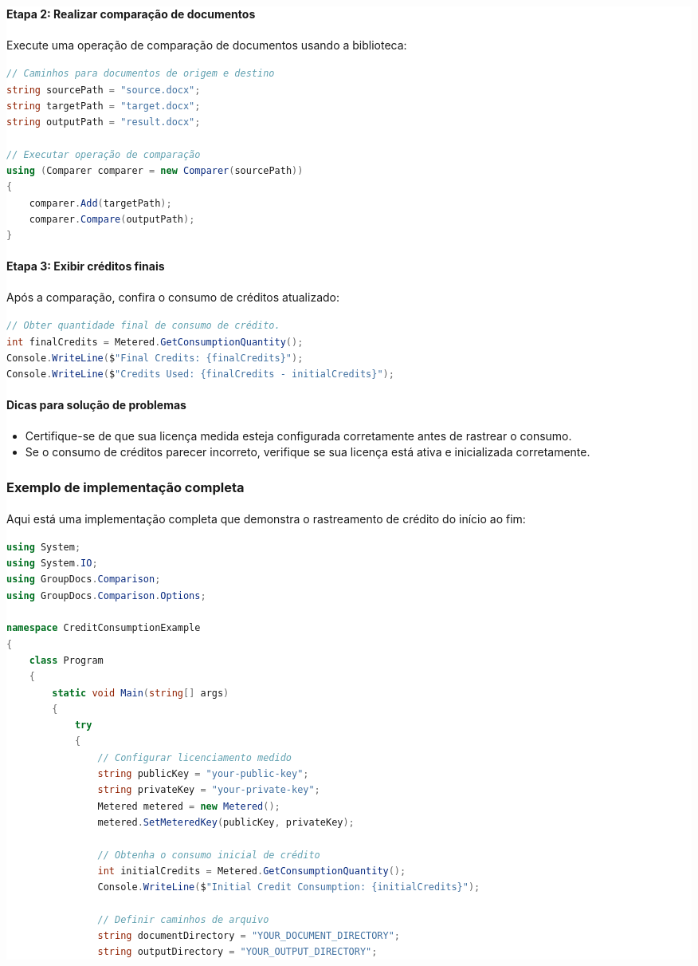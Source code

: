 #### Etapa 2: Realizar comparação de documentos

Execute uma operação de comparação de documentos usando a biblioteca:

```csharp
// Caminhos para documentos de origem e destino
string sourcePath = "source.docx";
string targetPath = "target.docx";
string outputPath = "result.docx";

// Executar operação de comparação
using (Comparer comparer = new Comparer(sourcePath))
{
    comparer.Add(targetPath);
    comparer.Compare(outputPath);
}
```

#### Etapa 3: Exibir créditos finais

Após a comparação, confira o consumo de créditos atualizado:

```csharp
// Obter quantidade final de consumo de crédito.
int finalCredits = Metered.GetConsumptionQuantity();
Console.WriteLine($"Final Credits: {finalCredits}");
Console.WriteLine($"Credits Used: {finalCredits - initialCredits}");
```

#### Dicas para solução de problemas

- Certifique-se de que sua licença medida esteja configurada corretamente antes de rastrear o consumo.
- Se o consumo de créditos parecer incorreto, verifique se sua licença está ativa e inicializada corretamente.

### Exemplo de implementação completa

Aqui está uma implementação completa que demonstra o rastreamento de crédito do início ao fim:

```csharp
using System;
using System.IO;
using GroupDocs.Comparison;
using GroupDocs.Comparison.Options;

namespace CreditConsumptionExample
{
    class Program
    {
        static void Main(string[] args)
        {
            try
            {
                // Configurar licenciamento medido
                string publicKey = "your-public-key";
                string privateKey = "your-private-key";
                Metered metered = new Metered();
                metered.SetMeteredKey(publicKey, privateKey);
                
                // Obtenha o consumo inicial de crédito
                int initialCredits = Metered.GetConsumptionQuantity();
                Console.WriteLine($"Initial Credit Consumption: {initialCredits}");
                
                // Definir caminhos de arquivo
                string documentDirectory = "YOUR_DOCUMENT_DIRECTORY";
                string outputDirectory = "YOUR_OUTPUT_DIRECTORY";
```